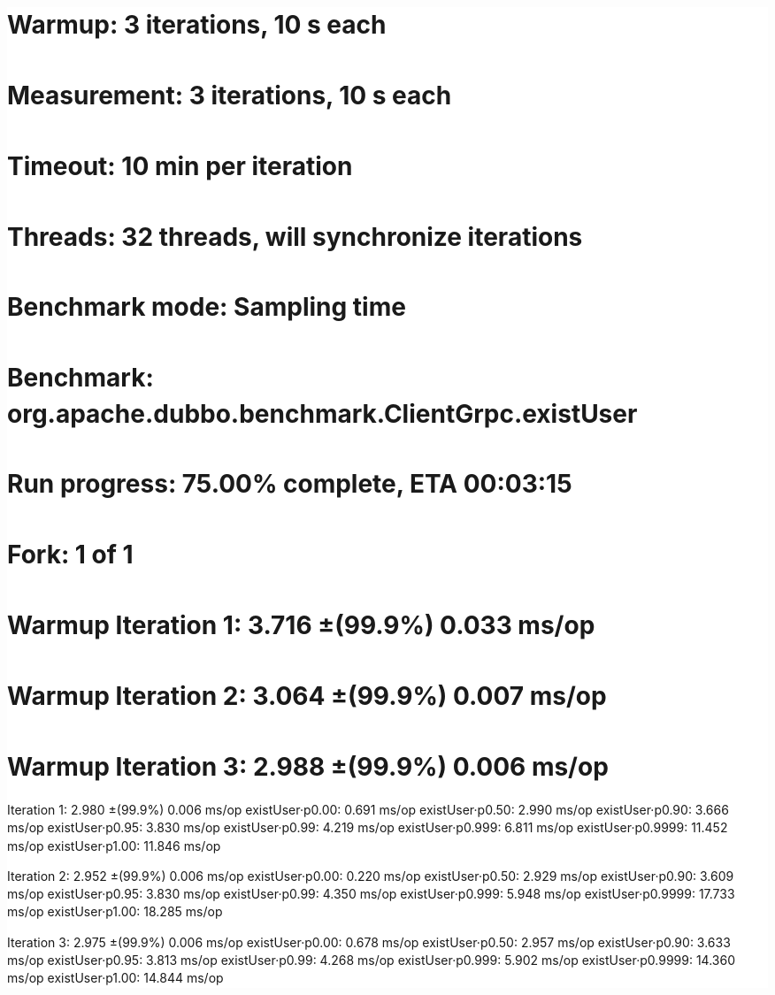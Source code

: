 # Warmup: 3 iterations, 10 s each
# Measurement: 3 iterations, 10 s each
# Timeout: 10 min per iteration
# Threads: 32 threads, will synchronize iterations
# Benchmark mode: Sampling time
# Benchmark: org.apache.dubbo.benchmark.ClientGrpc.existUser

# Run progress: 75.00% complete, ETA 00:03:15
# Fork: 1 of 1
# Warmup Iteration   1: 3.716 ±(99.9%) 0.033 ms/op
# Warmup Iteration   2: 3.064 ±(99.9%) 0.007 ms/op
# Warmup Iteration   3: 2.988 ±(99.9%) 0.006 ms/op
Iteration   1: 2.980 ±(99.9%) 0.006 ms/op
                 existUser·p0.00:   0.691 ms/op
                 existUser·p0.50:   2.990 ms/op
                 existUser·p0.90:   3.666 ms/op
                 existUser·p0.95:   3.830 ms/op
                 existUser·p0.99:   4.219 ms/op
                 existUser·p0.999:  6.811 ms/op
                 existUser·p0.9999: 11.452 ms/op
                 existUser·p1.00:   11.846 ms/op

Iteration   2: 2.952 ±(99.9%) 0.006 ms/op
                 existUser·p0.00:   0.220 ms/op
                 existUser·p0.50:   2.929 ms/op
                 existUser·p0.90:   3.609 ms/op
                 existUser·p0.95:   3.830 ms/op
                 existUser·p0.99:   4.350 ms/op
                 existUser·p0.999:  5.948 ms/op
                 existUser·p0.9999: 17.733 ms/op
                 existUser·p1.00:   18.285 ms/op

Iteration   3: 2.975 ±(99.9%) 0.006 ms/op
                 existUser·p0.00:   0.678 ms/op
                 existUser·p0.50:   2.957 ms/op
                 existUser·p0.90:   3.633 ms/op
                 existUser·p0.95:   3.813 ms/op
                 existUser·p0.99:   4.268 ms/op
                 existUser·p0.999:  5.902 ms/op
                 existUser·p0.9999: 14.360 ms/op
                 existUser·p1.00:   14.844 ms/op
